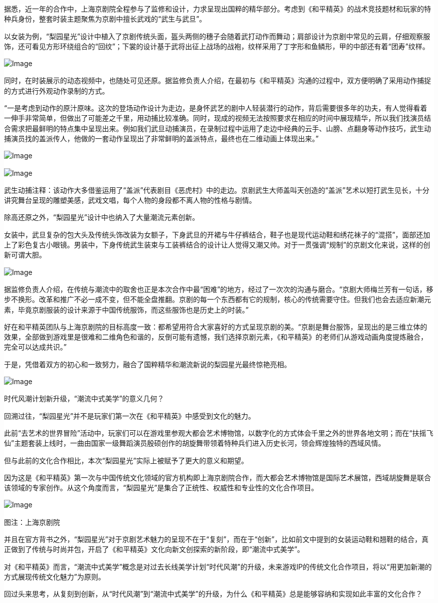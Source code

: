 据悉，近一年的合作中，上海京剧院全程参与了监修和设计，力求呈现出国粹的精华部分。考虑到《和平精英》的战术竞技题材和玩家的特种兵身份，整套时装主题聚焦为京剧中擅长武戏的“武生与武旦”。

以女装为例，“梨园星光”设计中植入了京剧传统头面，盔头两侧的穗子会随着武打动作而舞动；肩部设计为京剧中常见的云肩，仔细观察服饰，还可看见方形环绕组合的“回纹”；下裳的设计基于武将出征上战场的战袍，纹样采用了丁字形和鱼鳞形，甲的中部还有着“团寿”纹样。

![Image](https://inews.gtimg.com/newsapp_bt/0/14030648884/641)

同时，在时装展示的动态视频中，也随处可见还原。据监修负责人介绍，在最初与《和平精英》沟通的过程中，双方便明确了采用动作捕捉的方式进行外观动作录制的方式。

“一是考虑到动作的原汁原味。这次的登场动作设计为走边，是身怀武艺的剧中人轻装潜行的动作，背后需要很多年的功夫，有人觉得看着一伸手非常简单，但做出了可能差之千里，用动捕比较准确。同时，现成的视频无法按照要求在相应的时间中展现精华，所以我们找演员结合需求把最鲜明的特点集中呈现出来。例如我们武旦动捕演员，在录制过程中运用了走边中经典的云手、山膀、点翻身等动作技巧，武生动捕演员找的盖派传人，他做的一套动作呈现出了非常鲜明的盖派特点，最终也在二维动画上体现出来。”

![Image](https://inews.gtimg.com/newsapp_match/0/14030648918/0)

![Image](https://inews.gtimg.com/newsapp_match/0/14030648909/0)

武生动捕注释：该动作大多借鉴运用了“盖派”代表剧目《恶虎村》中的走边。京剧武生大师盖叫天创造的“盖派”艺术以短打武生见长，十分讲究舞台呈现的雕塑美感，武戏文唱，每个人物的身段都不离人物的性格与剧情。

除高还原之外，“梨园星光”设计中也纳入了大量潮流元素创新。

女装中，武旦复杂的包大头及传统头饰改装为女额子，下身武旦的开裙与牛仔裤结合，鞋子也是现代运动鞋和绣花袜子的“混搭”，面部还加上了彩色复古小眼镜。男装中，下身传统武生装束与工装裤结合的设计让人觉得又潮又帅。对于一贯强调“规制”的京剧文化来说，这样的创新可谓大胆。

![Image](https://inews.gtimg.com/newsapp_bt/0/14030648875/641)

据监修负责人介绍，在传统与潮流中的取舍也正是本次合作中最“困难”的地方，经过了一次次的沟通与磨合。“京剧大师梅兰芳有一句话，移步不换形。改革和推广不必一成不变，但不能全盘推翻。京剧的每一个东西都有它的规制，核心的传统需要守住。但我们也会去适应新潮元素，毕竟京剧服装的设计来源于中国传统服饰，而这些服饰也是历史上的时装。”

好在和平精英团队与上海京剧院的目标高度一致：都希望用符合大家喜好的方式呈现京剧的美。“京剧是舞台服饰，呈现出的是三维立体的效果，全部做到游戏里是很难和二维角色和谐的，反倒可能有遗憾，我们选择京剧元素，《和平精英》的老师们从游戏动画角度提炼融合，完全可以达成共识。”

于是，凭借着双方的初心和一致努力，融合了国粹精华和潮流新说的梨园星光最终惊艳亮相。

![Image](https://inews.gtimg.com/newsapp_bt/0/14030648864/641)

时代风潮计划新升级，“潮流中式美学”的意义几何？

回溯过往，“梨园星光”并不是玩家们第一次在《和平精英》中感受到文化的魅力。

此前“去艺术的世界冒险”活动中，玩家们可以在游戏里参观大都会艺术博物馆，以数字化的方式体会千里之外的世界各地文明；而在“扶摇飞仙”主题套装上线时，一曲由国家一级舞蹈演员殷硕创作的胡旋舞带领着特种兵们进入历史长河，领会辉煌独特的西域风情。

但与此前的文化合作相比，本次“梨园星光”实际上被赋予了更大的意义和期望。

因为这是《和平精英》第一次与中国传统文化领域的官方机构即上海京剧院合作，而大都会艺术博物馆是国际艺术展馆，西域胡旋舞是联合该领域的专家创作。从这个角度而言，“梨园星光”是集合了正统性、权威性和专业性的文化合作项目。

![Image](https://inews.gtimg.com/newsapp_bt/0/14030648895/641)

图注：上海京剧院

并且在官方背书之外，“梨园星光”对于京剧艺术魅力的呈现不在于“复刻”，而在于“创新”，比如前文中提到的女装运动鞋和翘鞋的结合，真正做到了传统与时尚并包，开启了《和平精英》文化向新文创探索的新阶段，即“潮流中式美学”。

对《和平精英》而言，“潮流中式美学”概念是对过去长线美学计划“时代风潮”的升级，未来游戏IP的传统文化合作项目，将以“用更加新潮的方式展现传统文化魅力”为原则。

回过头来思考，从复刻到创新，从“时代风潮”到“潮流中式美学”的升级，为什么《和平精英》总是能够容纳和实现如此丰富的文化合作？
